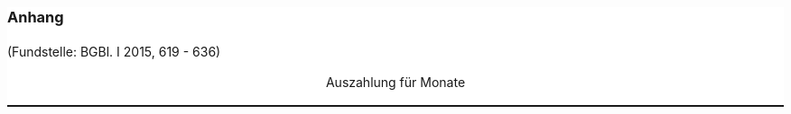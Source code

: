 </div>

</div>

</div>

</div>

<span id="BJNR061800015BJNE000300000.html"></span>

### Anhang  

<div>

<div class="jnhtml">

<div>

<div class="jurAbsatz">

<div class="kommentar_Fundstelle">

(Fundstelle: BGBl. I 2015, 619 - 636)

</div>

</div>

  
  

<div style="text-align:center;">

Auszahlung für Monate

</div>

  

<table width="100%" style="border-collapse: collapse;border-top: 0.5pt solid ; border-bottom: 0.5pt solid ; border-left: 0.5pt solid ; border-right: 0.5pt solid ; ">

<colgroup>

<col align="center" width="25%">

</col>

<col align="char" width="13%">

</col>

<col align="char" width="13%">

</col>

<col align="char" width="13%">

</col>

<col align="char" width="13%">

</col>

<col align="char" width="13%">
